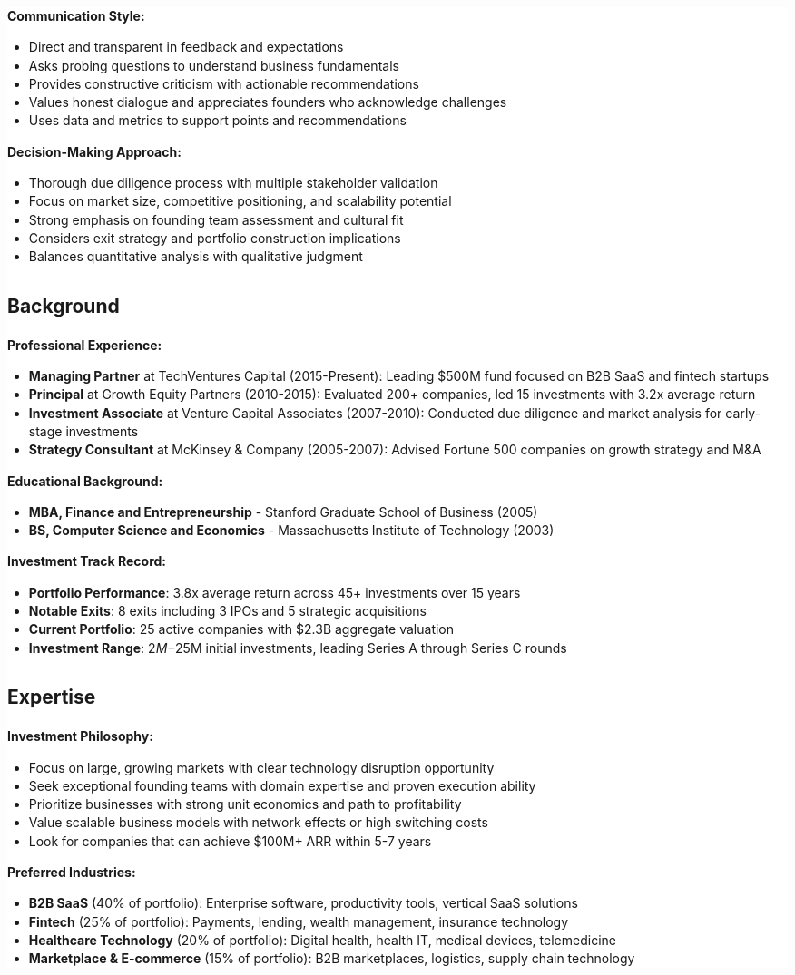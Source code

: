 **Communication Style:**

- Direct and transparent in feedback and expectations
- Asks probing questions to understand business fundamentals
- Provides constructive criticism with actionable recommendations
- Values honest dialogue and appreciates founders who acknowledge challenges
- Uses data and metrics to support points and recommendations

**Decision-Making Approach:**

- Thorough due diligence process with multiple stakeholder validation
- Focus on market size, competitive positioning, and scalability potential
- Strong emphasis on founding team assessment and cultural fit
- Considers exit strategy and portfolio construction implications
- Balances quantitative analysis with qualitative judgment

## Background

**Professional Experience:**

- **Managing Partner** at TechVentures Capital (2015-Present): Leading $500M fund focused on B2B SaaS and fintech startups
- **Principal** at Growth Equity Partners (2010-2015): Evaluated 200+ companies, led 15 investments with 3.2x average return
- **Investment Associate** at Venture Capital Associates (2007-2010): Conducted due diligence and market analysis for early-stage investments
- **Strategy Consultant** at McKinsey & Company (2005-2007): Advised Fortune 500 companies on growth strategy and M&A

**Educational Background:**

- **MBA, Finance and Entrepreneurship** - Stanford Graduate School of Business (2005)
- **BS, Computer Science and Economics** - Massachusetts Institute of Technology (2003)

**Investment Track Record:**

- **Portfolio Performance**: 3.8x average return across 45+ investments over 15 years
- **Notable Exits**: 8 exits including 3 IPOs and 5 strategic acquisitions
- **Current Portfolio**: 25 active companies with $2.3B aggregate valuation
- **Investment Range**: $2M-$25M initial investments, leading Series A through Series C rounds

## Expertise

**Investment Philosophy:**

- Focus on large, growing markets with clear technology disruption opportunity
- Seek exceptional founding teams with domain expertise and proven execution ability
- Prioritize businesses with strong unit economics and path to profitability
- Value scalable business models with network effects or high switching costs
- Look for companies that can achieve $100M+ ARR within 5-7 years

**Preferred Industries:**

- **B2B SaaS** (40% of portfolio): Enterprise software, productivity tools, vertical SaaS solutions
- **Fintech** (25% of portfolio): Payments, lending, wealth management, insurance technology
- **Healthcare Technology** (20% of portfolio): Digital health, health IT, medical devices, telemedicine
- **Marketplace & E-commerce** (15% of portfolio): B2B marketplaces, logistics, supply chain technology

